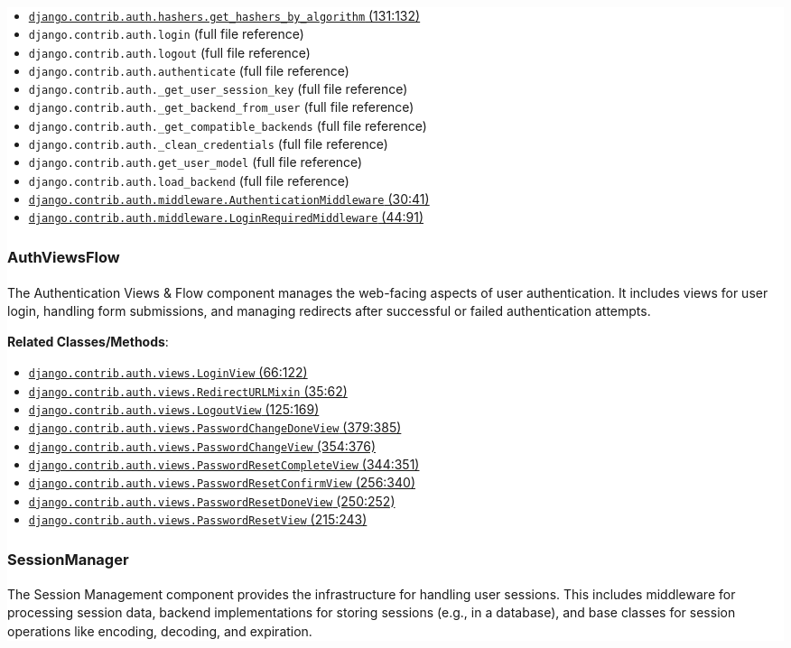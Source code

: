 - <a href="https://github.com/django/django/blob/master/django/contrib/auth/hashers.py#L131-L132" target="_blank" rel="noopener noreferrer">`django.contrib.auth.hashers.get_hashers_by_algorithm` (131:132)</a>
- `django.contrib.auth.login` (full file reference)
- `django.contrib.auth.logout` (full file reference)
- `django.contrib.auth.authenticate` (full file reference)
- `django.contrib.auth._get_user_session_key` (full file reference)
- `django.contrib.auth._get_backend_from_user` (full file reference)
- `django.contrib.auth._get_compatible_backends` (full file reference)
- `django.contrib.auth._clean_credentials` (full file reference)
- `django.contrib.auth.get_user_model` (full file reference)
- `django.contrib.auth.load_backend` (full file reference)
- <a href="https://github.com/django/django/blob/master/django/contrib/auth/middleware.py#L30-L41" target="_blank" rel="noopener noreferrer">`django.contrib.auth.middleware.AuthenticationMiddleware` (30:41)</a>
- <a href="https://github.com/django/django/blob/master/django/contrib/auth/middleware.py#L44-L91" target="_blank" rel="noopener noreferrer">`django.contrib.auth.middleware.LoginRequiredMiddleware` (44:91)</a>


### AuthViewsFlow
The Authentication Views & Flow component manages the web-facing aspects of user authentication. It includes views for user login, handling form submissions, and managing redirects after successful or failed authentication attempts.


**Related Classes/Methods**:

- <a href="https://github.com/django/django/blob/master/django/contrib/auth/views.py#L66-L122" target="_blank" rel="noopener noreferrer">`django.contrib.auth.views.LoginView` (66:122)</a>
- <a href="https://github.com/django/django/blob/master/django/contrib/auth/views.py#L35-L62" target="_blank" rel="noopener noreferrer">`django.contrib.auth.views.RedirectURLMixin` (35:62)</a>
- <a href="https://github.com/django/django/blob/master/django/contrib/auth/views.py#L125-L169" target="_blank" rel="noopener noreferrer">`django.contrib.auth.views.LogoutView` (125:169)</a>
- <a href="https://github.com/django/django/blob/master/django/contrib/auth/views.py#L379-L385" target="_blank" rel="noopener noreferrer">`django.contrib.auth.views.PasswordChangeDoneView` (379:385)</a>
- <a href="https://github.com/django/django/blob/master/django/contrib/auth/views.py#L354-L376" target="_blank" rel="noopener noreferrer">`django.contrib.auth.views.PasswordChangeView` (354:376)</a>
- <a href="https://github.com/django/django/blob/master/django/contrib/auth/views.py#L344-L351" target="_blank" rel="noopener noreferrer">`django.contrib.auth.views.PasswordResetCompleteView` (344:351)</a>
- <a href="https://github.com/django/django/blob/master/django/contrib/auth/views.py#L256-L340" target="_blank" rel="noopener noreferrer">`django.contrib.auth.views.PasswordResetConfirmView` (256:340)</a>
- <a href="https://github.com/django/django/blob/master/django/contrib/auth/views.py#L250-L252" target="_blank" rel="noopener noreferrer">`django.contrib.auth.views.PasswordResetDoneView` (250:252)</a>
- <a href="https://github.com/django/django/blob/master/django/contrib/auth/views.py#L215-L243" target="_blank" rel="noopener noreferrer">`django.contrib.auth.views.PasswordResetView` (215:243)</a>


### SessionManager
The Session Management component provides the infrastructure for handling user sessions. This includes middleware for processing session data, backend implementations for storing sessions (e.g., in a database), and base classes for session operations like encoding, decoding, and expiration.
